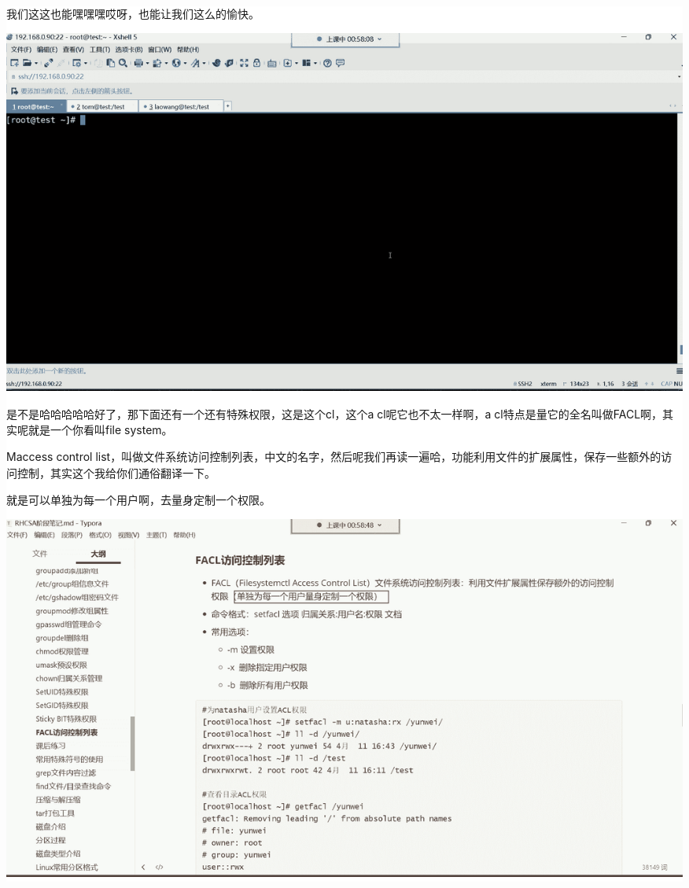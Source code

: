 我们这这也能嘿嘿嘿哎呀，也能让我们这么的愉快。

![](img/870350dbed590393c127ae365ebc72e5_73.png)

是不是哈哈哈哈哈好了，那下面还有一个还有特殊权限，这是这个cl，这个a cl呢它也不太一样啊，a cl特点是量它的全名叫做FACL啊，其实呢就是一个你看叫file system。

Maccess control list，叫做文件系统访问控制列表，中文的名字，然后呢我们再读一遍哈，功能利用文件的扩展属性，保存一些额外的访问控制，其实这个我给你们通俗翻译一下。

就是可以单独为每一个用户啊，去量身定制一个权限。

![](img/870350dbed590393c127ae365ebc72e5_75.png)
